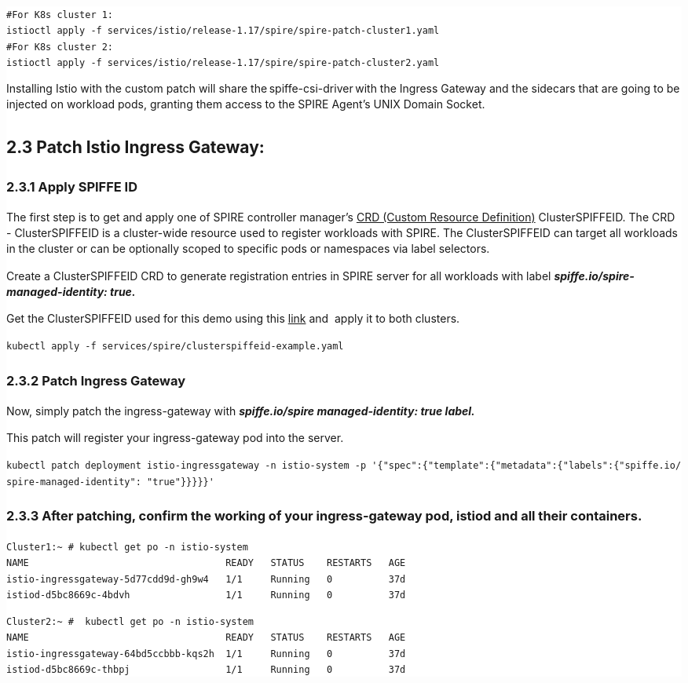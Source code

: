 ```shellsession
#For K8s cluster 1:
istioctl apply -f services/istio/release-1.17/spire/spire-patch-cluster1.yaml 
#For K8s cluster 2:
istioctl apply -f services/istio/release-1.17/spire/spire-patch-cluster2.yaml 
```

Installing Istio with the custom patch will share the spiffe-csi-driver with the Ingress Gateway and the sidecars that are going to be injected on workload pods, granting them access to the SPIRE Agent’s UNIX Domain Socket. 

## 2.3 Patch Istio Ingress Gateway:

### 2﻿.3.1 Apply SPIFFE ID

The first step is to get and apply one of SPIRE controller manager’s [CRD (Custom Resource Definition)](https://kubernetes.io/docs/concepts/extend-kubernetes/api-extension/custom-resources/) ClusterSPIFFEID. The CRD - ClusterSPIFFEID is a cluster-wide resource used to register workloads with SPIRE. The ClusterSPIFFEID can target all workloads in the cluster or can be optionally scoped to specific pods or namespaces via label selectors.  

Create a ClusterSPIFFEID CRD to generate registration entries in SPIRE server for all workloads with label ***spiffe.io/spire-managed-identity: true.***

Get the ClusterSPIFFEID used for this demo using this [link](https://github.com/cxteamtrials/caas-trials-content/blob/main/services/spire/clusterspiffeid-example.yaml) and  apply it to both clusters. 

```shellsession
kubectl apply -f services/spire/clusterspiffeid-example.yaml 
```

### 2.3﻿.2 Patch Ingress Gateway

Now, simply patch the ingress-gateway with ***spiffe.io/spire managed-identity: true label.***

This patch will register your ingress-gateway pod into the server.

```shellsession
kubectl patch deployment istio-ingressgateway -n istio-system -p '{"spec":{"template":{"metadata":{"labels":{"spiffe.io/spire-managed-identity": "true"}}}}}' 
```

### 2﻿.3.3 After patching, confirm the working of your ingress-gateway pod, istiod and all their containers. 

```shellsession
Cluster1:~ # kubectl get po -n istio-system 
NAME                                   READY   STATUS    RESTARTS   AGE
istio-ingressgateway-5d77cdd9d-gh9w4   1/1     Running   0          37d
istiod-d5bc8669c-4bdvh                 1/1     Running   0          37d
```

```shellsession
Cluster2:~ #  kubectl get po -n istio-system 
NAME                                   READY   STATUS    RESTARTS   AGE
istio-ingressgateway-64bd5ccbbb-kqs2h  1/1     Running   0          37d
istiod-d5bc8669c-thbpj                 1/1     Running   0          37d
```
